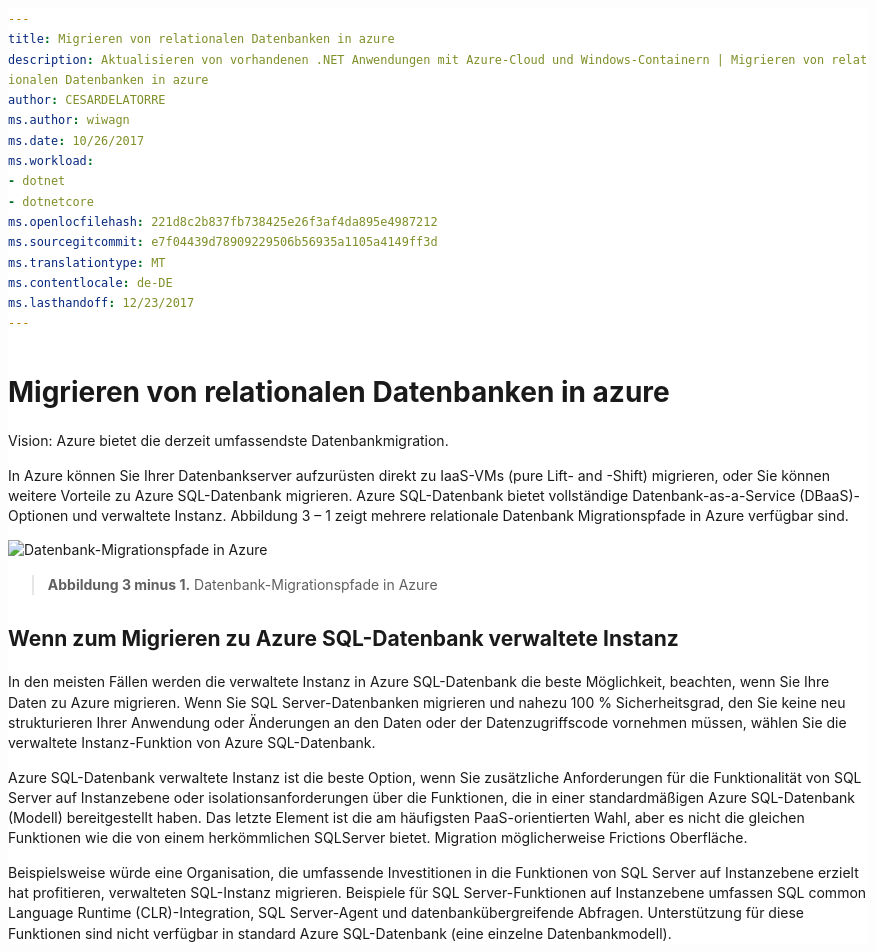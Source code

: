 ```yaml
---
title: Migrieren von relationalen Datenbanken in azure
description: Aktualisieren von vorhandenen .NET Anwendungen mit Azure-Cloud und Windows-Containern | Migrieren von relationalen Datenbanken in azure
author: CESARDELATORRE
ms.author: wiwagn
ms.date: 10/26/2017
ms.workload:
- dotnet
- dotnetcore
ms.openlocfilehash: 221d8c2b837fb738425e26f3af4da895e4987212
ms.sourcegitcommit: e7f04439d78909229506b56935a1105a4149ff3d
ms.translationtype: MT
ms.contentlocale: de-DE
ms.lasthandoff: 12/23/2017
---
```

# <a name="migrate-your-relational-databases-to-azure"></a>Migrieren von relationalen Datenbanken in azure

Vision: Azure bietet die derzeit umfassendste Datenbankmigration.

In Azure können Sie Ihrer Datenbankserver aufzurüsten direkt zu IaaS-VMs (pure Lift- and -Shift) migrieren, oder Sie können weitere Vorteile zu Azure SQL-Datenbank migrieren. Azure SQL-Datenbank bietet vollständige Datenbank-as-a-Service (DBaaS)-Optionen und verwaltete Instanz. Abbildung 3 – 1 zeigt mehrere relationale Datenbank Migrationspfade in Azure verfügbar sind.

![Datenbank-Migrationspfade in Azure](./media/image3-1.png)

> **Abbildung 3 minus 1.** Datenbank-Migrationspfade in Azure

## <a name="when-to-migrate-to-azure-sql-database-managed-instance"></a>Wenn zum Migrieren zu Azure SQL-Datenbank verwaltete Instanz

In den meisten Fällen werden die verwaltete Instanz in Azure SQL-Datenbank die beste Möglichkeit, beachten, wenn Sie Ihre Daten zu Azure migrieren. Wenn Sie SQL Server-Datenbanken migrieren und nahezu 100 % Sicherheitsgrad, den Sie keine neu strukturieren Ihrer Anwendung oder Änderungen an den Daten oder der Datenzugriffscode vornehmen müssen, wählen Sie die verwaltete Instanz-Funktion von Azure SQL-Datenbank.

Azure SQL-Datenbank verwaltete Instanz ist die beste Option, wenn Sie zusätzliche Anforderungen für die Funktionalität von SQL Server auf Instanzebene oder isolationsanforderungen über die Funktionen, die in einer standardmäßigen Azure SQL-Datenbank (Modell) bereitgestellt haben. Das letzte Element ist die am häufigsten PaaS-orientierten Wahl, aber es nicht die gleichen Funktionen wie die von einem herkömmlichen SQLServer bietet. Migration möglicherweise Frictions Oberfläche.

Beispielsweise würde eine Organisation, die umfassende Investitionen in die Funktionen von SQL Server auf Instanzebene erzielt hat profitieren, verwalteten SQL-Instanz migrieren. Beispiele für SQL Server-Funktionen auf Instanzebene umfassen SQL common Language Runtime (CLR)-Integration, SQL Server-Agent und datenbankübergreifende Abfragen. Unterstützung für diese Funktionen sind nicht verfügbar in standard Azure SQL-Datenbank (eine einzelne Datenbankmodell).
